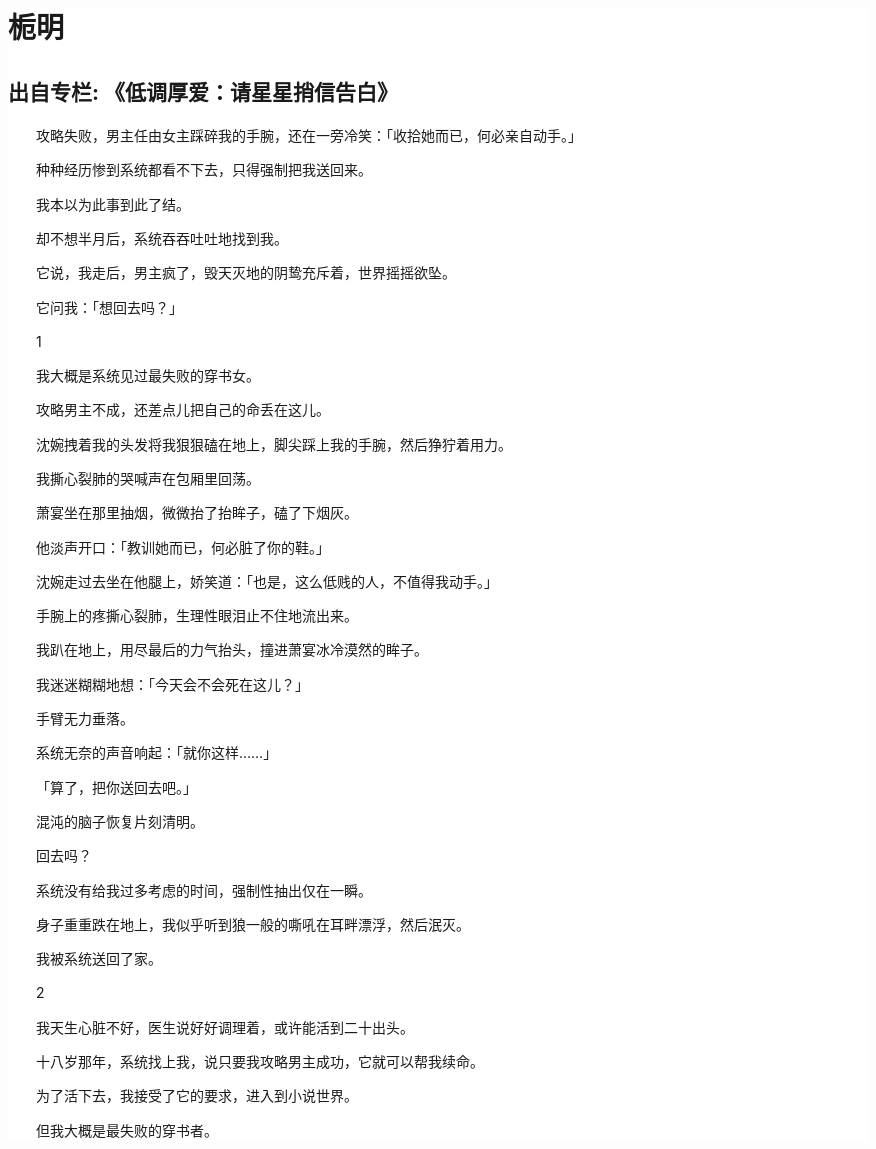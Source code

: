 # 栀明  
## 出自专栏: 《低调厚爱：请星星捎信告白》  
&emsp;&emsp;攻略失败，男主任由女主踩碎我的手腕，还在一旁冷笑：「收拾她而已，何必亲自动手。」  
  
&emsp;&emsp;种种经历惨到系统都看不下去，只得强制把我送回来。  
  
&emsp;&emsp;我本以为此事到此了结。  
  
&emsp;&emsp;却不想半月后，系统吞吞吐吐地找到我。  
  
&emsp;&emsp;它说，我走后，男主疯了，毁天灭地的阴鸷充斥着，世界摇摇欲坠。  
  
&emsp;&emsp;它问我：「想回去吗？」  
  
&emsp;&emsp;1  
  
&emsp;&emsp;我大概是系统见过最失败的穿书女。  
  
&emsp;&emsp;攻略男主不成，还差点儿把自己的命丢在这儿。  
  
&emsp;&emsp;沈婉拽着我的头发将我狠狠磕在地上，脚尖踩上我的手腕，然后狰狞着用力。  
  
&emsp;&emsp;我撕心裂肺的哭喊声在包厢里回荡。  
  
&emsp;&emsp;萧宴坐在那里抽烟，微微抬了抬眸子，磕了下烟灰。  
  
&emsp;&emsp;他淡声开口：「教训她而已，何必脏了你的鞋。」  
  
&emsp;&emsp;沈婉走过去坐在他腿上，娇笑道：「也是，这么低贱的人，不值得我动手。」  
  
&emsp;&emsp;手腕上的疼撕心裂肺，生理性眼泪止不住地流出来。  
  
&emsp;&emsp;我趴在地上，用尽最后的力气抬头，撞进萧宴冰冷漠然的眸子。  
  
&emsp;&emsp;我迷迷糊糊地想：「今天会不会死在这儿？」  
  
&emsp;&emsp;手臂无力垂落。  
  
&emsp;&emsp;系统无奈的声音响起：「就你这样……」  
  
&emsp;&emsp;「算了，把你送回去吧。」  
  
&emsp;&emsp;混沌的脑子恢复片刻清明。  
  
&emsp;&emsp;回去吗？  
  
&emsp;&emsp;系统没有给我过多考虑的时间，强制性抽出仅在一瞬。  
  
&emsp;&emsp;身子重重跌在地上，我似乎听到狼一般的嘶吼在耳畔漂浮，然后泯灭。  
  
&emsp;&emsp;我被系统送回了家。  
  
&emsp;&emsp;2  
  
&emsp;&emsp;我天生心脏不好，医生说好好调理着，或许能活到二十出头。  
  
&emsp;&emsp;十八岁那年，系统找上我，说只要我攻略男主成功，它就可以帮我续命。  
  
&emsp;&emsp;为了活下去，我接受了它的要求，进入到小说世界。  
  
&emsp;&emsp;但我大概是最失败的穿书者。  
  